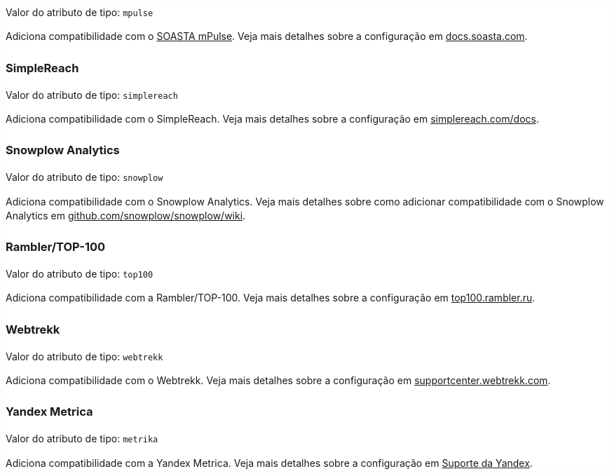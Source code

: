 Valor do atributo de tipo: `mpulse`

 Adiciona compatibilidade com o [SOASTA mPulse](https://www.soasta.com/mPulse). Veja mais detalhes sobre a configuração em [docs.soasta.com](http://docs.soasta.com/).

### SimpleReach

Valor do atributo de tipo: `simplereach`

 Adiciona compatibilidade com o SimpleReach. Veja mais detalhes sobre a configuração em [simplereach.com/docs](http://docs.simplereach.com/dev-guide/implementation/google-amp-implementation).

### Snowplow Analytics

Valor do atributo de tipo: `snowplow`

 Adiciona compatibilidade com o Snowplow Analytics. Veja mais detalhes sobre como adicionar compatibilidade com o Snowplow Analytics em [github.com/snowplow/snowplow/wiki](https://github.com/snowplow/snowplow/wiki/Google-AMP-Tracker).

### Rambler/TOP-100

Valor do atributo de tipo: `top100`

 Adiciona compatibilidade com a Rambler/TOP-100. Veja mais detalhes sobre a configuração em [top100.rambler.ru](https://top100.rambler.ru/docs).

### Webtrekk

Valor do atributo de tipo: `webtrekk`

 Adiciona compatibilidade com o Webtrekk. Veja mais detalhes sobre a configuração em [supportcenter.webtrekk.com](https://supportcenter.webtrekk.com/en/public/amp-analytics.html).

### Yandex Metrica

Valor do atributo de tipo: `metrika`

 Adiciona compatibilidade com a Yandex Metrica. Veja mais detalhes sobre a configuração em [Suporte da Yandex](https://yandex.com/support/metrica/code/install-counter-amp.xml).

